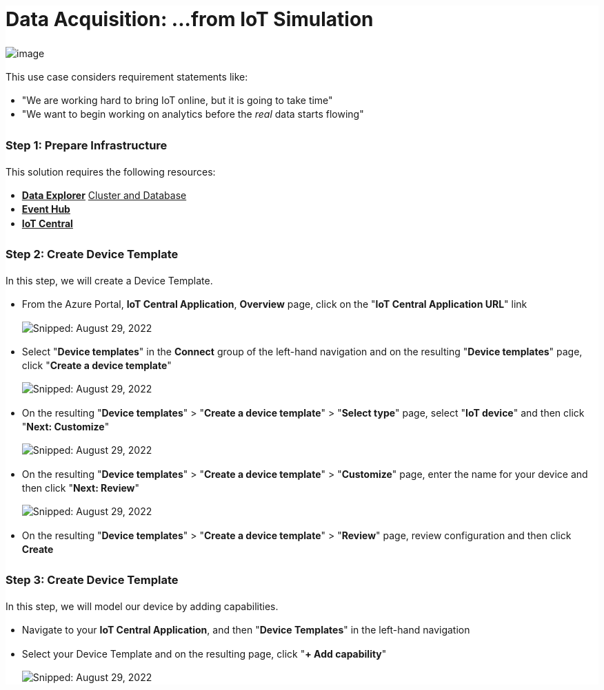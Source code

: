 # Data Acquisition: ...from IoT Simulation

![image](https://user-images.githubusercontent.com/44923999/187302525-e127f4d3-6a61-443d-adb2-5c92b49817fe.png)

This use case considers requirement statements like:

* "We are working hard to bring IoT online, but it is going to take time"
* "We want to begin working on analytics before the *real* data starts flowing"

### Step 1: Prepare Infrastructure
This solution requires the following resources:

* [**Data Explorer**](https://learn.microsoft.com/en-us/azure/data-explorer/) [Cluster and Database](https://learn.microsoft.com/en-us/azure/data-explorer/create-cluster-database-portal)
* [**Event Hub**](https://learn.microsoft.com/en-us/azure/event-hubs/)
* [**IoT Central**](Infrastructure_IoTCentral.md)

### Step 2: Create Device Template
In this step, we will create a Device Template.

* From the Azure Portal, **IoT Central Application**, **Overview** page, click on the "**IoT Central Application URL**" link

  <img src="https://user-images.githubusercontent.com/44923999/187228762-41bcae98-f945-49a5-afc2-c1affa8d783e.png" width="800" title="Snipped: August 29, 2022" />

* Select "**Device templates**" in the **Connect** group of the left-hand navigation and on the resulting "**Device templates**" page, click "**Create a device template**"

  <img src="https://user-images.githubusercontent.com/44923999/187230571-3bda18b2-2035-41c3-9e90-c183eaf586b6.png" width="800" title="Snipped: August 29, 2022" />

* On the resulting "**Device templates**" > "**Create a device template**" > "**Select type**" page, select "**IoT device**" and then click "**Next: Customize**"

  <img src="https://user-images.githubusercontent.com/44923999/187232369-19cdb883-35d6-4f92-b75d-8a0664de5994.png" width="800" title="Snipped: August 29, 2022" />

* On the resulting "**Device templates**" > "**Create a device template**" > "**Customize**" page, enter the name for your device and then click "**Next: Review**"

  <img src="https://user-images.githubusercontent.com/44923999/187232630-af106d45-1614-4a1e-91be-9cc1a2797f6b.png" width="800" title="Snipped: August 29, 2022" />

* On the resulting "**Device templates**" > "**Create a device template**" > "**Review**" page, review configuration and then click **Create**

### Step 3: Create Device Template
In this step, we will model our device by adding capabilities.

* Navigate to your **IoT Central Application**, and then "**Device Templates**" in the left-hand navigation
* Select your Device Template and on the resulting page, click "**+ Add capability**"

  <img src="https://user-images.githubusercontent.com/44923999/187242299-7f1edd77-704b-456c-bd39-3933342a8ebc.png" width="800" title="Snipped: August 29, 2022" />
  